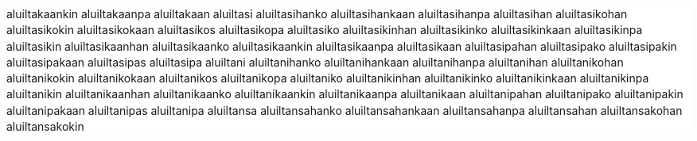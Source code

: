 aluiltakaankin
aluiltakaanpa
aluiltakaan
aluiltasi
aluiltasihanko
aluiltasihankaan
aluiltasihanpa
aluiltasihan
aluiltasikohan
aluiltasikokin
aluiltasikokaan
aluiltasikos
aluiltasikopa
aluiltasiko
aluiltasikinhan
aluiltasikinko
aluiltasikinkaan
aluiltasikinpa
aluiltasikin
aluiltasikaanhan
aluiltasikaanko
aluiltasikaankin
aluiltasikaanpa
aluiltasikaan
aluiltasipahan
aluiltasipako
aluiltasipakin
aluiltasipakaan
aluiltasipas
aluiltasipa
aluiltani
aluiltanihanko
aluiltanihankaan
aluiltanihanpa
aluiltanihan
aluiltanikohan
aluiltanikokin
aluiltanikokaan
aluiltanikos
aluiltanikopa
aluiltaniko
aluiltanikinhan
aluiltanikinko
aluiltanikinkaan
aluiltanikinpa
aluiltanikin
aluiltanikaanhan
aluiltanikaanko
aluiltanikaankin
aluiltanikaanpa
aluiltanikaan
aluiltanipahan
aluiltanipako
aluiltanipakin
aluiltanipakaan
aluiltanipas
aluiltanipa
aluiltansa
aluiltansahanko
aluiltansahankaan
aluiltansahanpa
aluiltansahan
aluiltansakohan
aluiltansakokin